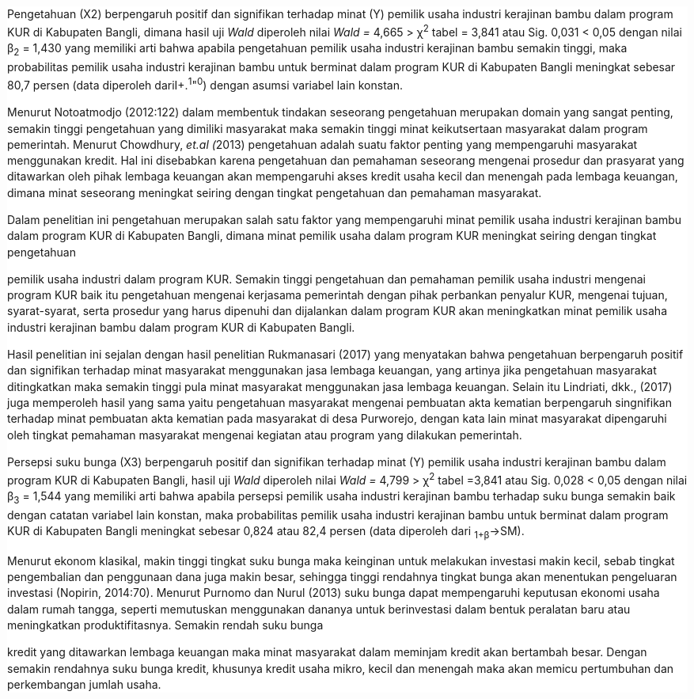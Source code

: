 <p><span class="font8">Pengetahuan (X2) berpengaruh positif dan signifikan terhadap minat (Y) pemilik usaha industri kerajinan bambu dalam program KUR di Kabupaten Bangli, dimana hasil uji </span><span class="font8" style="font-style:italic;">Wald </span><span class="font8">diperoleh nilai </span><span class="font8" style="font-style:italic;">Wald =</span><span class="font8"> 4,665 &gt;&nbsp;χ<sup>2</sup> tabel = 3,841 atau Sig. 0,031 &lt;&nbsp;0,05 dengan nilai β<sub>2</sub> = 1,430 yang memiliki arti bahwa apabila pengetahuan pemilik usaha industri kerajinan bambu semakin tinggi, maka probabilitas pemilik usaha industri kerajinan bambu untuk berminat dalam program KUR di Kabupaten Bangli meningkat sebesar 80,7 persen (data diperoleh dariI+.<sup>1</sup>&quot;<sup>0</sup>) dengan asumsi variabel lain konstan.</span></p>
<p><span class="font8">Menurut Notoatmodjo (2012:122) dalam membentuk tindakan seseorang pengetahuan merupakan domain yang sangat penting, semakin tinggi pengetahuan yang dimiliki masyarakat maka semakin tinggi minat keikutsertaan masyarakat dalam program pemerintah. Menurut Chowdhury, </span><span class="font8" style="font-style:italic;">et.al (</span><span class="font8">2013) pengetahuan adalah suatu faktor penting yang mempengaruhi masyarakat menggunakan kredit. Hal ini disebabkan karena pengetahuan dan pemahaman seseorang mengenai prosedur dan prasyarat yang ditawarkan oleh pihak lembaga keuangan akan mempengaruhi akses kredit usaha kecil dan menengah pada lembaga keuangan, dimana minat seseorang meningkat seiring dengan tingkat pengetahuan dan pemahaman masyarakat.</span></p>
<p><span class="font8">Dalam penelitian ini pengetahuan merupakan salah satu faktor yang mempengaruhi minat pemilik usaha industri kerajinan bambu dalam program KUR di Kabupaten Bangli, dimana minat pemilik usaha dalam program KUR meningkat seiring dengan tingkat pengetahuan</span></p>
<p><span class="font8">pemilik usaha industri dalam program KUR. Semakin tinggi pengetahuan dan pemahaman pemilik usaha industri mengenai program KUR baik itu pengetahuan mengenai kerjasama pemerintah dengan pihak perbankan penyalur KUR, mengenai tujuan, syarat-syarat, serta prosedur yang harus dipenuhi dan dijalankan dalam program KUR akan meningkatkan minat pemilik usaha industri kerajinan bambu dalam program KUR di Kabupaten Bangli.</span></p>
<p><span class="font8">Hasil penelitian ini sejalan dengan hasil penelitian Rukmanasari (2017) yang menyatakan bahwa pengetahuan berpengaruh positif dan signifikan terhadap minat masyarakat menggunakan jasa lembaga keuangan, yang artinya jika pengetahuan masyarakat ditingkatkan maka semakin tinggi pula minat masyarakat menggunakan jasa lembaga keuangan. Selain itu Lindriati, dkk., (2017) juga memperoleh hasil yang sama yaitu pengetahuan masyarakat mengenai pembuatan akta kematian berpengaruh singnifikan terhadap minat pembuatan akta kematian pada masyarakat di desa Purworejo, dengan kata lain minat masyarakat dipengaruhi oleh tingkat pemahaman masyarakat mengenai kegiatan atau program yang dilakukan pemerintah.</span></p>
<p><span class="font8">Persepsi suku bunga (X3) berpengaruh positif dan signifikan terhadap minat (Y) pemilik usaha industri kerajinan bambu dalam program KUR di Kabupaten Bangli, hasil uji </span><span class="font8" style="font-style:italic;">Wald</span><span class="font8"> diperoleh nilai </span><span class="font8" style="font-style:italic;">Wald =</span><span class="font8"> 4,799 &gt;&nbsp;χ<sup>2</sup> tabel =3,841 atau Sig. 0,028 &lt;&nbsp;0,05 dengan nilai β<sub>3</sub> = 1,544 yang memiliki arti bahwa apabila persepsi pemilik usaha industri kerajinan bambu terhadap suku bunga semakin baik dengan catatan variabel lain konstan, maka probabilitas pemilik usaha industri kerajinan bambu untuk berminat dalam program KUR di Kabupaten Bangli meningkat sebesar 0,824 atau 82,4 persen (data diperoleh dari <sub>1+β</sub>→SM).</span></p>
<p><span class="font8">Menurut ekonom klasikal, makin tinggi tingkat suku bunga maka keinginan untuk melakukan investasi makin kecil, sebab tingkat pengembalian dan penggunaan dana juga makin besar, sehingga tinggi rendahnya tingkat bunga akan menentukan pengeluaran investasi (Nopirin, 2014:70). Menurut Purnomo dan Nurul (2013) suku bunga dapat mempengaruhi keputusan ekonomi usaha dalam rumah tangga, seperti memutuskan menggunakan dananya untuk berinvestasi dalam bentuk peralatan baru atau meningkatkan produktifitasnya. Semakin rendah suku bunga</span></p>
<p><span class="font8">kredit yang ditawarkan lembaga keuangan maka minat masyarakat dalam meminjam kredit akan bertambah besar. Dengan semakin rendahnya suku bunga kredit, khusunya kredit usaha mikro, kecil dan menengah maka akan memicu pertumbuhan dan perkembangan jumlah usaha.</span></p>